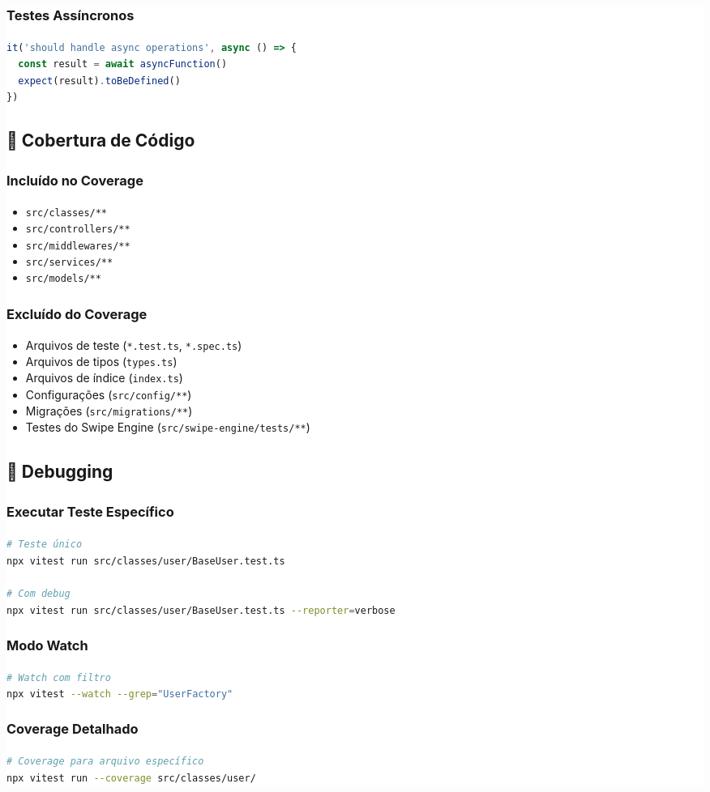 ### Testes Assíncronos

```typescript
it('should handle async operations', async () => {
  const result = await asyncFunction()
  expect(result).toBeDefined()
})
```

## 🎯 Cobertura de Código

### Incluído no Coverage

- `src/classes/**`
- `src/controllers/**`
- `src/middlewares/**`
- `src/services/**`
- `src/models/**`

### Excluído do Coverage

- Arquivos de teste (`*.test.ts`, `*.spec.ts`)
- Arquivos de tipos (`types.ts`)
- Arquivos de índice (`index.ts`)
- Configurações (`src/config/**`)
- Migrações (`src/migrations/**`)
- Testes do Swipe Engine (`src/swipe-engine/tests/**`)

## 🐛 Debugging

### Executar Teste Específico

```bash
# Teste único
npx vitest run src/classes/user/BaseUser.test.ts

# Com debug
npx vitest run src/classes/user/BaseUser.test.ts --reporter=verbose
```

### Modo Watch

```bash
# Watch com filtro
npx vitest --watch --grep="UserFactory"
```

### Coverage Detalhado

```bash
# Coverage para arquivo específico
npx vitest run --coverage src/classes/user/
```
